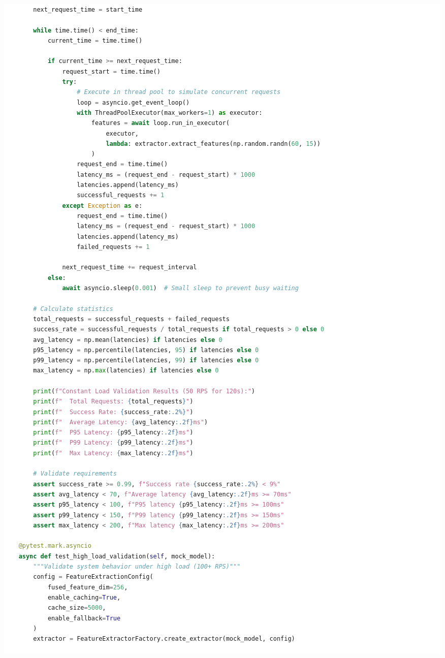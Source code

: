 ```python
        next_request_time = start_time
        
        while time.time() < end_time:
            current_time = time.time()
            
            if current_time >= next_request_time:
                request_start = time.time()
                try:
                    # Execute in thread pool to simulate concurrent requests
                    loop = asyncio.get_event_loop()
                    with ThreadPoolExecutor(max_workers=1) as executor:
                        features = await loop.run_in_executor(
                            executor, 
                            lambda: extractor.extract_features(np.random.randn(60, 15))
                        )
                    request_end = time.time()
                    latency_ms = (request_end - request_start) * 1000
                    latencies.append(latency_ms)
                    successful_requests += 1
                except Exception as e:
                    request_end = time.time()
                    latency_ms = (request_end - request_start) * 1000
                    latencies.append(latency_ms)
                    failed_requests += 1
                
                next_request_time += request_interval
            else:
                await asyncio.sleep(0.001)  # Small sleep to prevent busy waiting
        
        # Calculate statistics
        total_requests = successful_requests + failed_requests
        success_rate = successful_requests / total_requests if total_requests > 0 else 0
        avg_latency = np.mean(latencies) if latencies else 0
        p95_latency = np.percentile(latencies, 95) if latencies else 0
        p99_latency = np.percentile(latencies, 99) if latencies else 0
        max_latency = np.max(latencies) if latencies else 0
        
        print(f"Constant Load Validation Results (50 RPS for 120s):")
        print(f"  Total Requests: {total_requests}")
        print(f"  Success Rate: {success_rate:.2%}")
        print(f"  Average Latency: {avg_latency:.2f}ms")
        print(f"  P95 Latency: {p95_latency:.2f}ms")
        print(f"  P99 Latency: {p99_latency:.2f}ms")
        print(f"  Max Latency: {max_latency:.2f}ms")
        
        # Validate requirements
        assert success_rate >= 0.99, f"Success rate {success_rate:.2%} < 9%"
        assert avg_latency < 70, f"Average latency {avg_latency:.2f}ms >= 70ms"
        assert p95_latency < 100, f"P95 latency {p95_latency:.2f}ms >= 100ms"
        assert p99_latency < 150, f"P99 latency {p99_latency:.2f}ms >= 150ms"
        assert max_latency < 200, f"Max latency {max_latency:.2f}ms >= 200ms"
    
    @pytest.mark.asyncio
    async def test_high_load_validation(self, mock_model):
        """Validate system behavior under high load (100+ RPS)"""
        config = FeatureExtractionConfig(
            fused_feature_dim=256,
            enable_caching=True,
            cache_size=5000,
            enable_fallback=True
        )
        extractor = FeatureExtractorFactory.create_extractor(mock_model, config)
        
```